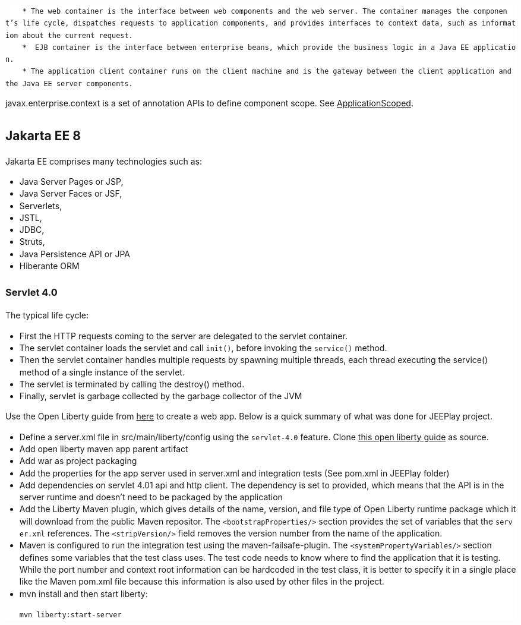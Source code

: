 		* The web container is the interface between web components and the web server. The container manages the component’s life cycle, dispatches requests to application components, and provides interfaces to context data, such as information about the current request. 
		*  EJB container is the interface between enterprise beans, which provide the business logic in a Java EE application.
		* The application client container runs on the client machine and is the gateway between the client application and the Java EE server components.

javax.enterprise.context is a set of annotation APIs to define component scope. See [ApplicationScoped](https://javaee.github.io/javaee-spec/javadocs/javax/enterprise/context/ApplicationScoped.html).


## Jakarta EE 8

Jakarta EE comprises many technologies such as:

* Java Server Pages or JSP,
* Java Server Faces or JSF,
* Serverlets,
* JSTL,
* JDBC,
* Struts,
* Java Persistence API or JPA
* Hiberante ORM

### Servlet 4.0

The typical life cycle:

* First the HTTP requests coming to the server are delegated to the servlet container.
* The servlet container loads the servlet and call `init()`, before invoking the `service()` method.
* Then the servlet container handles multiple requests by spawning multiple threads, each thread executing the service() method of a single instance of the servlet.
* The servlet is terminated by calling the destroy() method.
* Finally, servlet is garbage collected by the garbage collector of the JVM

Use the Open Liberty guide from [here](https://openliberty.io/guides/maven-intro.html) to create a web app. Below is a quick summary of what was done for JEEPlay project.

* Define a server.xml file in src/main/liberty/config using the `servlet-4.0` feature. Clone [this open liberty guide](https://github.com/openliberty/guide-maven-intro.git) as source.
* Add open liberty maven app parent artifact
* Add war as project packaging
* Add the properties for the app server used in server.xml and integration tests (See pom.xml in JEEPlay folder)
* Add dependencies on servlet 4.01 api and http client. The dependency is set to provided, which means that the API is in the server runtime and doesn’t need to be packaged by the application
* Add the Liberty Maven plugin, which gives details of the name, version, and file type of Open Liberty runtime package which it will download from the public Maven repositor. The `<bootstrapProperties/>` section provides the set of variables that the `server.xml` references. The `<stripVersion/>` field removes the version number from the name of the application.
* Maven is configured to run the integration test using the maven-failsafe-plugin. The `<systemPropertyVariables/>` section defines some variables that the test class uses. The test code needs to know where to find the application that it is testing. While the port number and context root information can be hardcoded in the test class, it is better to specify it in a single place like the Maven pom.xml file because this information is also used by other files in the project.
* mvn install and then start liberty: 
	```
	mvn liberty:start-server
	```
